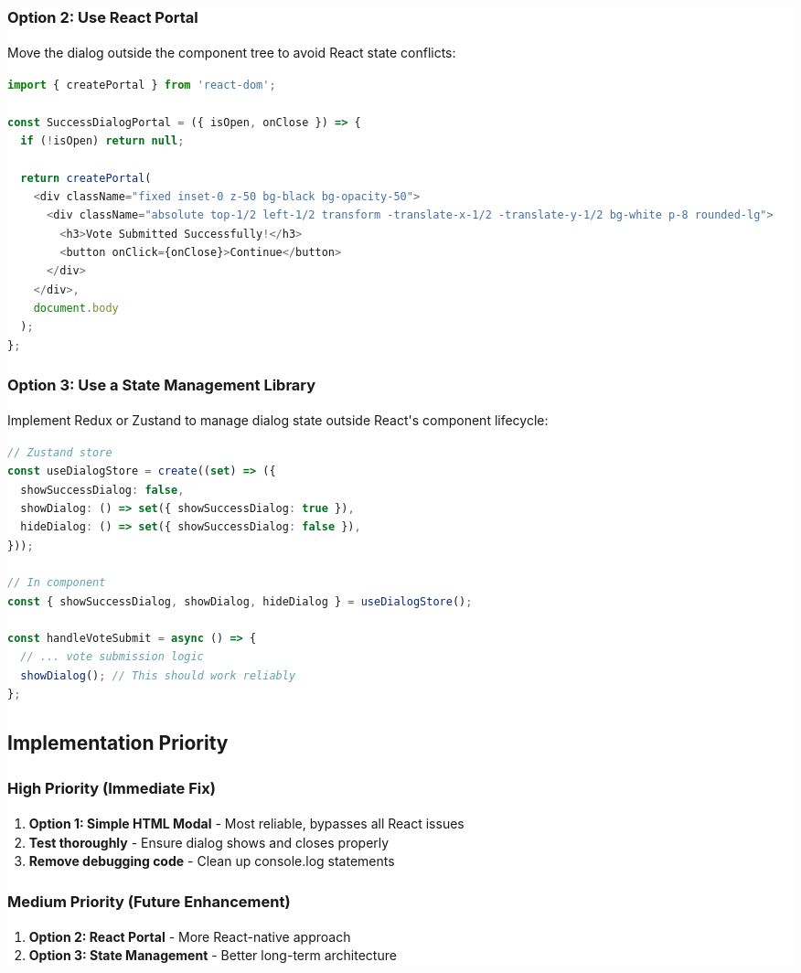 ### Option 2: Use React Portal
Move the dialog outside the component tree to avoid React state conflicts:

```typescript
import { createPortal } from 'react-dom';

const SuccessDialogPortal = ({ isOpen, onClose }) => {
  if (!isOpen) return null;
  
  return createPortal(
    <div className="fixed inset-0 z-50 bg-black bg-opacity-50">
      <div className="absolute top-1/2 left-1/2 transform -translate-x-1/2 -translate-y-1/2 bg-white p-8 rounded-lg">
        <h3>Vote Submitted Successfully!</h3>
        <button onClick={onClose}>Continue</button>
      </div>
    </div>,
    document.body
  );
};
```

### Option 3: Use a State Management Library
Implement Redux or Zustand to manage dialog state outside React's component lifecycle:

```typescript
// Zustand store
const useDialogStore = create((set) => ({
  showSuccessDialog: false,
  showDialog: () => set({ showSuccessDialog: true }),
  hideDialog: () => set({ showSuccessDialog: false }),
}));

// In component
const { showSuccessDialog, showDialog, hideDialog } = useDialogStore();

const handleVoteSubmit = async () => {
  // ... vote submission logic
  showDialog(); // This should work reliably
};
```

## Implementation Priority

### High Priority (Immediate Fix)
1. **Option 1: Simple HTML Modal** - Most reliable, bypasses all React issues
2. **Test thoroughly** - Ensure dialog shows and closes properly
3. **Remove debugging code** - Clean up console.log statements

### Medium Priority (Future Enhancement)
1. **Option 2: React Portal** - More React-native approach
2. **Option 3: State Management** - Better long-term architecture
